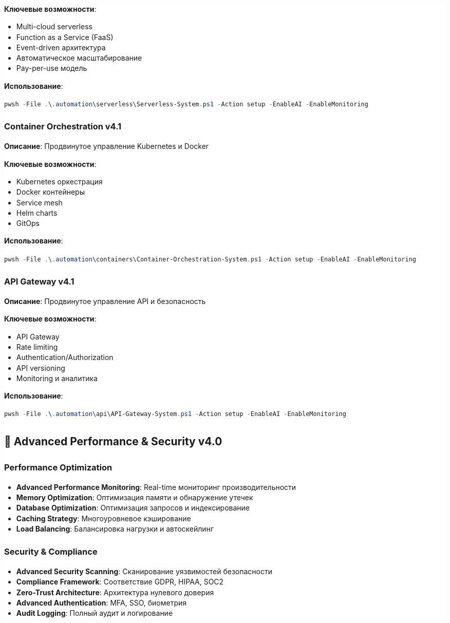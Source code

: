 **Ключевые возможности**:
- Multi-cloud serverless
- Function as a Service (FaaS)
- Event-driven архитектура
- Автоматическое масштабирование
- Pay-per-use модель

**Использование**:
```powershell
pwsh -File .\.automation\serverless\Serverless-System.ps1 -Action setup -EnableAI -EnableMonitoring
```

### Container Orchestration v4.1
**Описание**: Продвинутое управление Kubernetes и Docker

**Ключевые возможности**:
- Kubernetes оркестрация
- Docker контейнеры
- Service mesh
- Helm charts
- GitOps

**Использование**:
```powershell
pwsh -File .\.automation\containers\Container-Orchestration-System.ps1 -Action setup -EnableAI -EnableMonitoring
```

### API Gateway v4.1
**Описание**: Продвинутое управление API и безопасность

**Ключевые возможности**:
- API Gateway
- Rate limiting
- Authentication/Authorization
- API versioning
- Monitoring и аналитика

**Использование**:
```powershell
pwsh -File .\.automation\api\API-Gateway-System.ps1 -Action setup -EnableAI -EnableMonitoring
```

## 🔧 Advanced Performance & Security v4.0

### Performance Optimization
- **Advanced Performance Monitoring**: Real-time мониторинг производительности
- **Memory Optimization**: Оптимизация памяти и обнаружение утечек
- **Database Optimization**: Оптимизация запросов и индексирование
- **Caching Strategy**: Многоуровневое кэширование
- **Load Balancing**: Балансировка нагрузки и автоскейлинг

### Security & Compliance
- **Advanced Security Scanning**: Сканирование уязвимостей безопасности
- **Compliance Framework**: Соответствие GDPR, HIPAA, SOC2
- **Zero-Trust Architecture**: Архитектура нулевого доверия
- **Advanced Authentication**: MFA, SSO, биометрия
- **Audit Logging**: Полный аудит и логирование
